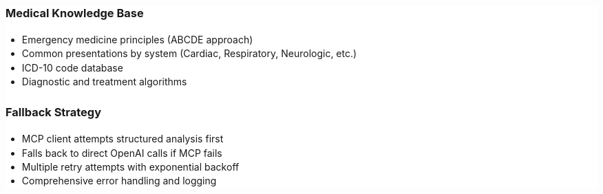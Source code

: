 ### **Medical Knowledge Base**
- Emergency medicine principles (ABCDE approach)
- Common presentations by system (Cardiac, Respiratory, Neurologic, etc.)
- ICD-10 code database
- Diagnostic and treatment algorithms

### **Fallback Strategy**
- MCP client attempts structured analysis first
- Falls back to direct OpenAI calls if MCP fails
- Multiple retry attempts with exponential backoff
- Comprehensive error handling and logging